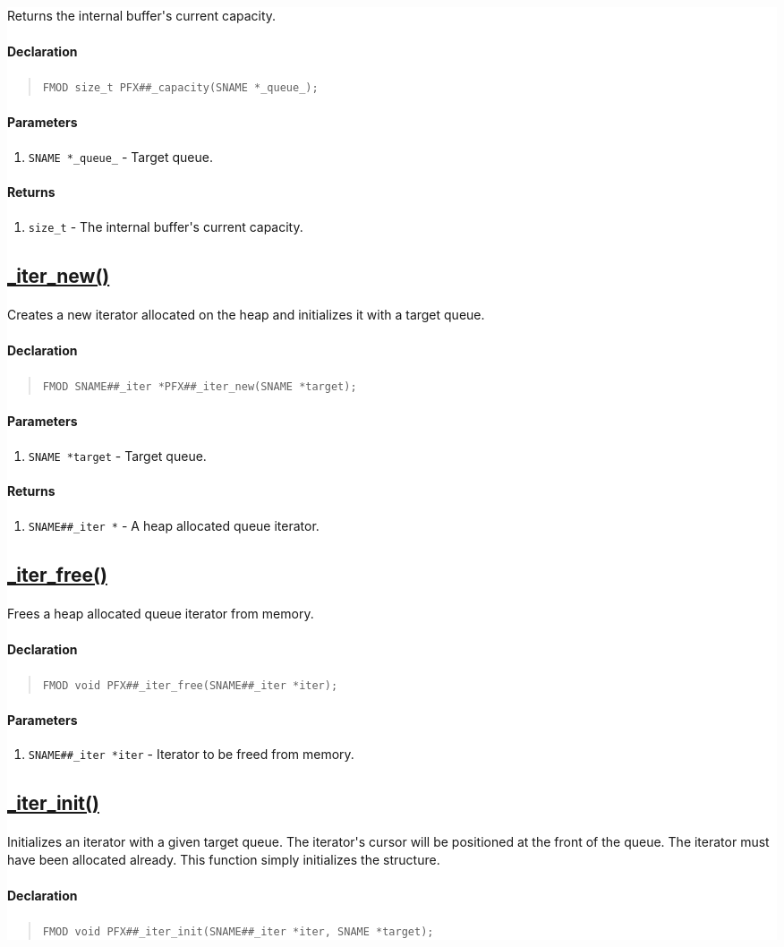 Returns the internal buffer's current capacity.

#### Declaration

> `FMOD size_t PFX##_capacity(SNAME *_queue_);`

#### Parameters

1. `SNAME *_queue_` - Target queue.

#### Returns

1. `size_t` - The internal buffer's current capacity.

## [<span id="queue_iter_new"> \_iter\_new() </span>](#queue_function_index)

Creates a new iterator allocated on the heap and initializes it with a target queue.

#### Declaration

> `FMOD SNAME##_iter *PFX##_iter_new(SNAME *target);`

#### Parameters

1. `SNAME *target` - Target queue.

#### Returns

1. `SNAME##_iter *` - A heap allocated queue iterator.

## [<span id="queue_iter_free"> \_iter\_free() </span>](#queue_function_index)

Frees a heap allocated queue iterator from memory.

#### Declaration

> `FMOD void PFX##_iter_free(SNAME##_iter *iter);`

#### Parameters

1. `SNAME##_iter *iter` - Iterator to be freed from memory.

## [<span id="queue_iter_init"> \_iter\_init() </span>](#queue_function_index)

Initializes an iterator with a given target queue. The iterator's cursor will be positioned at the front of the queue. The iterator must have been allocated already. This function simply initializes the structure.

#### Declaration

> `FMOD void PFX##_iter_init(SNAME##_iter *iter, SNAME *target);`
